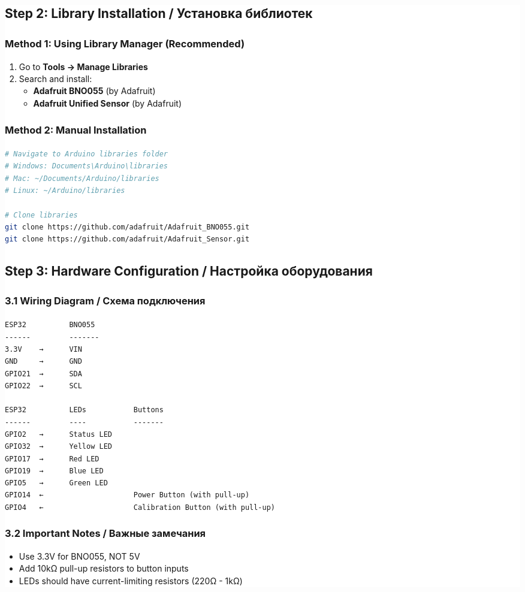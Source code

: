 ## Step 2: Library Installation / Установка библиотек

### Method 1: Using Library Manager (Recommended)

1. Go to **Tools → Manage Libraries**
2. Search and install:
   - **Adafruit BNO055** (by Adafruit)
   - **Adafruit Unified Sensor** (by Adafruit)

### Method 2: Manual Installation

```bash
# Navigate to Arduino libraries folder
# Windows: Documents\Arduino\libraries
# Mac: ~/Documents/Arduino/libraries
# Linux: ~/Arduino/libraries

# Clone libraries
git clone https://github.com/adafruit/Adafruit_BNO055.git
git clone https://github.com/adafruit/Adafruit_Sensor.git
```

## Step 3: Hardware Configuration / Настройка оборудования

### 3.1 Wiring Diagram / Схема подключения

```
ESP32          BNO055
------         -------
3.3V    →      VIN
GND     →      GND
GPIO21  →      SDA
GPIO22  →      SCL

ESP32          LEDs           Buttons
------         ----           -------
GPIO2   →      Status LED     
GPIO32  →      Yellow LED     
GPIO17  →      Red LED        
GPIO19  →      Blue LED       
GPIO5   →      Green LED      
GPIO14  ←                     Power Button (with pull-up)
GPIO4   ←                     Calibration Button (with pull-up)
```

### 3.2 Important Notes / Важные замечания

- Use 3.3V for BNO055, NOT 5V
- Add 10kΩ pull-up resistors to button inputs
- LEDs should have current-limiting resistors (220Ω - 1kΩ)
